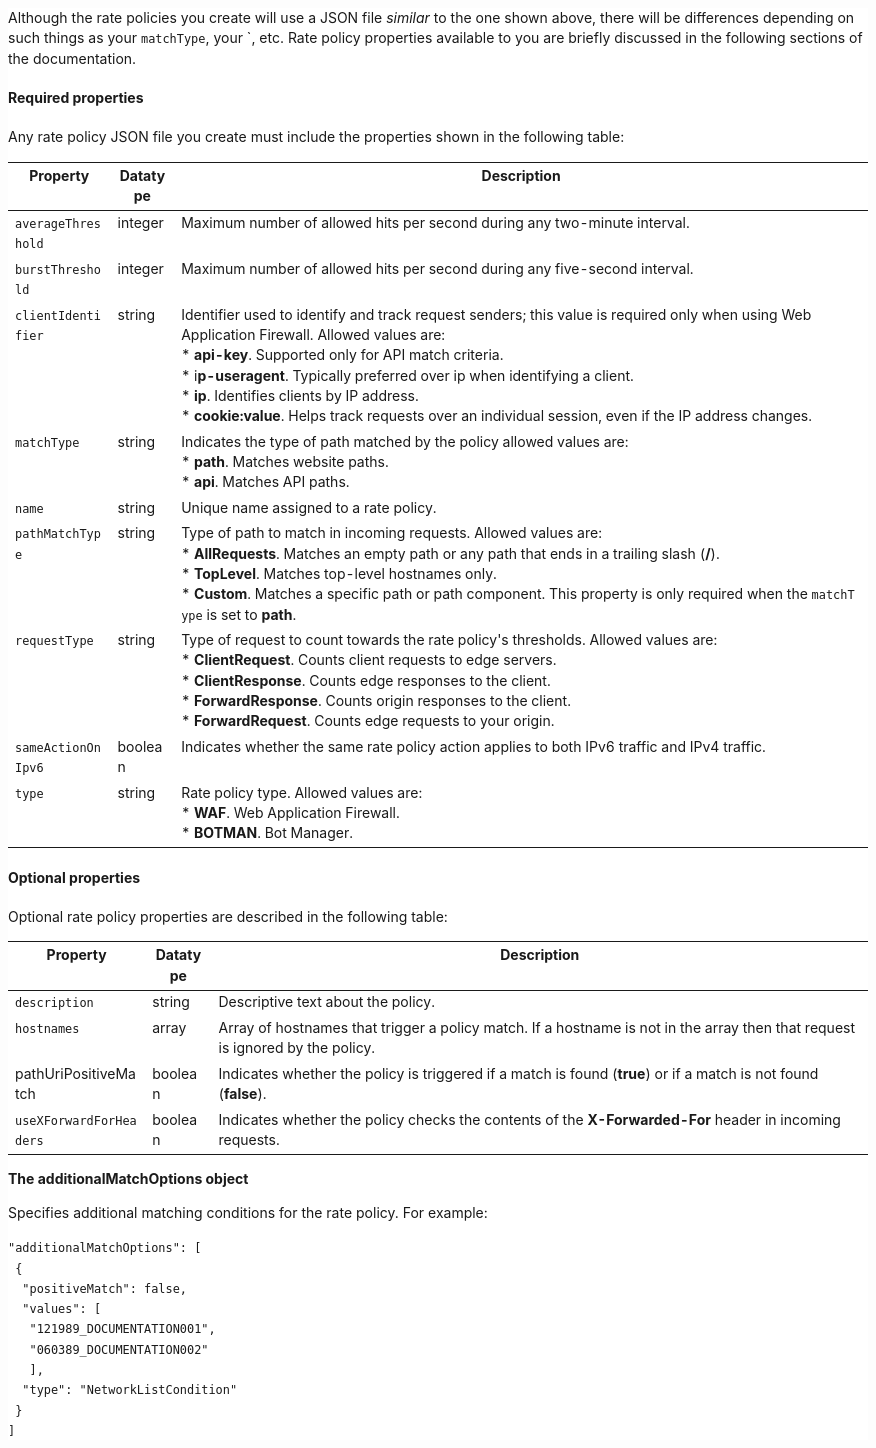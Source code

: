Although the rate policies you create will use a JSON file *similar* to the one shown above, there will be differences depending on such things as your `matchType`, your `, etc. Rate policy properties available to you are briefly discussed in the following sections of the documentation.

#### Required properties

Any rate policy JSON file you create must include the properties shown in the following table:

| **Property**       | **Datatype** | **Description**                                              |
| ------------------ | ------------ | ------------------------------------------------------------ |
| `averageThreshold` | integer      | Maximum number of allowed hits per second during any two-minute interval. |
| `burstThreshold`   | integer      | Maximum number of allowed hits per second during any five-second interval. |
| `clientIdentifier` | string       | Identifier used to identify and track request senders; this value is required only when using Web Application Firewall. Allowed values are:     <br />*  **api-key**. Supported only for API match criteria.  <br />*  i**p-useragent**. Typically preferred over ip when identifying a client.     <br />*  **ip**. Identifies clients by IP address.  <br />*  **cookie:value**. Helps track requests over an individual session, even if the IP address changes. |
| `matchType`        | string       | Indicates the type of path matched by the policy allowed values are:     <br />*  **path**. Matches website paths.  <br />*  **api**. Matches API paths. |
| `name`             | string       | Unique name assigned to a rate policy.                      |
| `pathMatchType`    | string       | Type of path to match in incoming requests. Allowed values are:     <br />*  **AllRequests**. Matches an empty path or any path that ends in a trailing slash (**/**).  <br />*  **TopLevel**. Matches top-level hostnames only.  <br />*  **Custom**. Matches a specific path or path component. This property is only required when the `matchType` is set to **path**. |
| `requestType`      | string       | Type of request to count towards the rate policy's thresholds. Allowed values are:    <br />*  **ClientRequest**. Counts client requests to edge servers.  <br />*  **ClientResponse**. Counts edge responses to the client.  <br />*  **ForwardResponse**. Counts origin responses to the client.  <br />*  **ForwardRequest**. Counts edge requests to your origin. |
| `sameActionOnIpv6` | boolean      | Indicates whether the same rate policy action applies to both IPv6 traffic and IPv4 traffic. |
| `type`             | string       | Rate policy type. Allowed values are:     <br />*  **WAF**. Web Application Firewall.  <br />*  **BOTMAN**. Bot Manager. |

#### Optional properties

Optional rate policy properties are described in the following table:

| **Property**            | **Datatype** | **Description**                                              |
| ----------------------- | ------------ | ------------------------------------------------------------ |
| `description`           | string       | Descriptive text about the policy.                          |
| `hostnames`             | array        | Array of hostnames that trigger a policy match. If a hostname is not in the array  then that request is ignored by the policy. |
| pathUriPositiveMatch    | boolean      | Indicates whether the policy is triggered if a match is found (**true**) or if a match is not found (**false**). |
| `useXForwardForHeaders` | boolean      | Indicates whether the policy checks the contents of the **X-Forwarded-For** header in incoming requests. |

**The additionalMatchOptions object**

Specifies additional matching conditions for the rate policy. For example:

```
"additionalMatchOptions": [
 {
  "positiveMatch": false,
  "values": [
   "121989_DOCUMENTATION001",
   "060389_DOCUMENTATION002"
   ],
  "type": "NetworkListCondition"
 }
]
```
